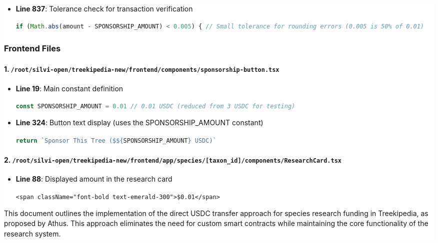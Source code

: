 - **Line 837**: Tolerance check for transaction verification
  ```javascript
  if (Math.abs(amount - SPONSORSHIP_AMOUNT) < 0.005) { // Small tolerance for rounding errors (0.005 is 50% of 0.01)
  ```

### Frontend Files

#### 1. `/root/silvi-open/treekipedia-new/frontend/components/sponsorship-button.tsx`

- **Line 19**: Main constant definition
  ```typescript
  const SPONSORSHIP_AMOUNT = 0.01 // 0.01 USDC (reduced from 3 USDC for testing)
  ```

- **Line 324**: Button text display (uses the SPONSORSHIP_AMOUNT constant)
  ```typescript
  return `Sponsor This Tree ($${SPONSORSHIP_AMOUNT} USDC)`
  ```

#### 2. `/root/silvi-open/treekipedia-new/frontend/app/species/[taxon_id]/components/ResearchCard.tsx`

- **Line 88**: Displayed amount in the research card
  ```tsx
  <span className="font-bold text-emerald-300">$0.01</span>
  ```

This document outlines the implementation of the direct USDC transfer approach for species research funding in Treekipedia, as proposed by Athus. This approach eliminates the need for custom smart contracts while maintaining the core functionality of the research system.
